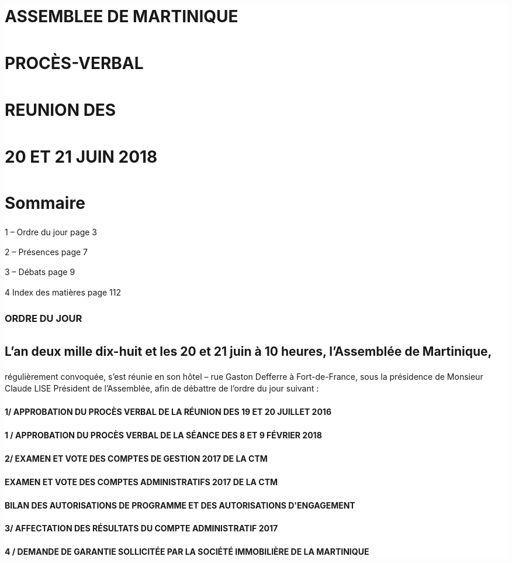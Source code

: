 # ASSEMBLEE DE MARTINIQUE 

# PROCÈS-VERBAL 

# REUNION DES 

# 20 ET 21 JUIN 2018 


# Sommaire 

1 – Ordre du jour page 3 

2 – Présences page 7 

3 – Débats page 9 

4 Index des matières page 112 


### ORDRE DU JOUR 

## L’an deux mille dix-huit et les 20 et 21 juin à 10 heures, l’Assemblée de Martinique, 

régulièrement convoquée, s’est réunie en son hôtel – rue Gaston Defferre à Fort-de-France, sous la présidence de Monsieur Claude LISE Président de l’Assemblée, afin de débattre de l’ordre du jour suivant : 

#### 1/ APPROBATION DU PROCÈS VERBAL DE LA RÉUNION DES 19 ET 20 JUILLET 2016 

#### 1 / APPROBATION DU PROCÈS VERBAL DE LA SÉANCE DES 8 ET 9 FÉVRIER 2018 

#### 2/ EXAMEN ET VOTE DES COMPTES DE GESTION 2017 DE LA CTM 

#### EXAMEN ET VOTE DES COMPTES ADMINISTRATIFS 2017 DE LA CTM 

#### BILAN DES AUTORISATIONS DE PROGRAMME ET DES AUTORISATIONS D'ENGAGEMENT 

#### 3/ AFFECTATION DES RÉSULTATS DU COMPTE ADMINISTRATIF 2017 

#### 4 / DEMANDE DE GARANTIE SOLLICITÉE PAR LA SOCIÉTÉ IMMOBILIÈRE DE LA MARTINIQUE 
